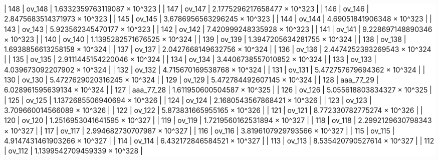 | 148 | ov_148 | 1.6332359763119087 × 10^323 |
| 147 | ov_147 | 2.1775296217658477 × 10^323 |
| 146 | ov_146 | 2.8475683514371973 × 10^323 |
| 145 | ov_145 | 3.6786956563296245 × 10^323 |
| 144 | ov_144 | 4.69051841906348 × 10^323 |
| 143 | ov_143 | 5.923562345470177 × 10^323 |
| 142 | ov_142 | 7.420999248335928 × 10^323 |
| 141 | ov_141 | 9.228697148890346 × 10^323 |
| 140 | ov_140 | 1.1395282571676525 × 10^324 |
| 139 | ov_139 | 1.3947205634281755 × 10^324 |
| 138 | ov_138 | 1.6938856613258158 × 10^324 |
| 137 | ov_137 | 2.0427668149632756 × 10^324 |
| 136 | ov_136 | 2.4474252393269543 × 10^324 |
| 135 | ov_135 | 2.9111445154220046 × 10^324 |
| 134 | ov_134 | 3.4406738557010852 × 10^324 |
| 133 | ov_133 | 4.039673092207902 × 10^324 |
| 132 | ov_132 | 4.715670169538768 × 10^324 |
| 131 | ov_131 | 5.472757679694362 × 10^324 |
| 130 | ov_130 | 5.4727629020316245 × 10^324 |
| 129 | ov_129 | 5.472784492607145 × 10^324 |
| 128 | aaa_77_29 | 6.028961595639134 × 10^324 |
| 127 | aaa_77_28 | 1.611950600504587 × 10^325 |
| 126 | ov_126 | 5.055618803834327 × 10^325 |
| 125 | ov_125 | 1.1372685506940694 × 10^326 |
| 124 | ov_124 | 2.1680543567868421 × 10^326 |
| 123 | ov_123 | 3.709660014566089 × 10^326 |
| 122 | ov_122 | 5.873831665955165 × 10^326 |
| 121 | ov_121 | 8.772330782775274 × 10^326 |
| 120 | ov_120 | 1.2516953041641595 × 10^327 |
| 119 | ov_119 | 1.7219560162531894 × 10^327 |
| 118 | ov_118 | 2.2992129630798343 × 10^327 |
| 117 | ov_117 | 2.994682730707987 × 10^327 |
| 116 | ov_116 | 3.8196107929793566 × 10^327 |
| 115 | ov_115 | 4.9147431461903266 × 10^327 |
| 114 | ov_114 | 6.432172846584521 × 10^327 |
| 113 | ov_113 | 8.535420790527614 × 10^327 |
| 112 | ov_112 | 1.1399542709459339 × 10^328 |
